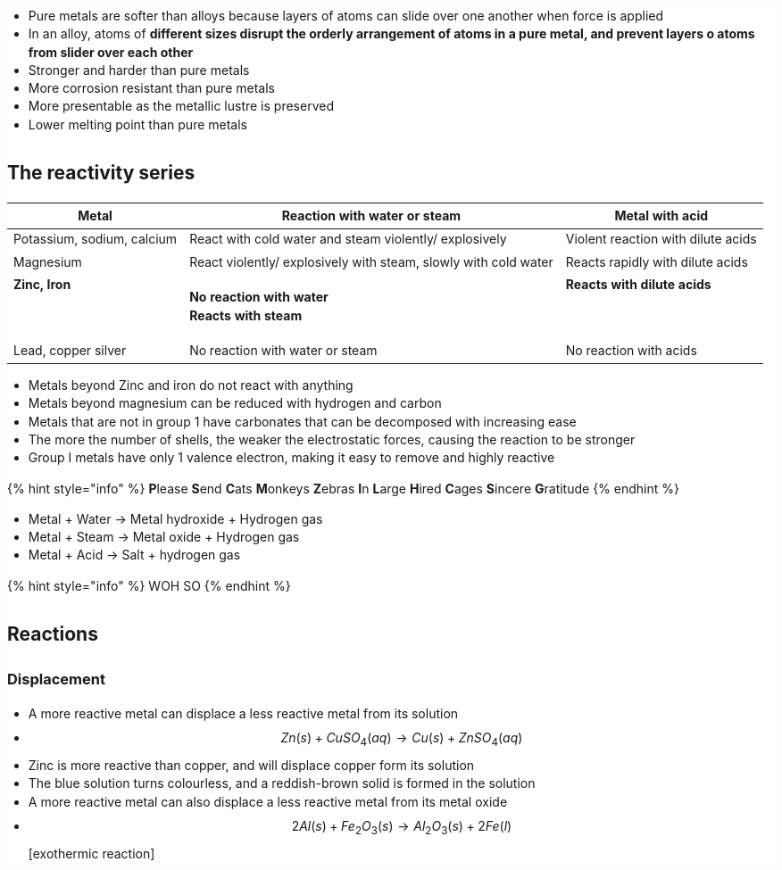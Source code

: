 * Pure metals are softer than alloys because layers of atoms can slide over one another when force is applied
* In an alloy, atoms of **different sizes  disrupt the orderly arrangement of atoms in a pure metal, and prevent layers o atoms from slider over each other**
* Stronger and harder than pure metals
* More corrosion resistant than pure metals
* More presentable as the metallic lustre is preserved
* Lower melting point than pure metals

## The reactivity series

| Metal                      | Reaction with water or steam                                                         | Metal with acid                    |
| -------------------------- | ------------------------------------------------------------------------------------ | ---------------------------------- |
| Potassium, sodium, calcium | React with cold water and steam violently/ explosively                               | Violent reaction with dilute acids |
| Magnesium                  | React violently/ explosively with steam, slowly with cold water                      | Reacts rapidly with dilute acids   |
| **Zinc, Iron**             | <p><strong>No reaction with water</strong><br><strong>Reacts with steam</strong></p> | **Reacts with dilute acids**       |
| Lead, copper silver        | No reaction with water or steam                                                      | No reaction with acids             |

* Metals beyond Zinc and iron do not react with anything
* Metals beyond magnesium can be reduced with hydrogen and carbon
* Metals that are not in group 1 have carbonates that can be decomposed with increasing ease
* The more the number of shells, the weaker the electrostatic forces, causing the reaction to be stronger
* Group I metals have only 1 valence electron, making it easy to remove and highly reactive

{% hint style="info" %}
**P**lease **S**end **C**ats **M**onkeys **Z**ebras **I**n **L**arge **H**ired **C**ages **S**incere **G**ratitude
{% endhint %}

* Metal + Water -> Metal hydroxide + Hydrogen gas
* Metal + Steam -> Metal oxide + Hydrogen gas
* Metal + Acid -> Salt + hydrogen gas

{% hint style="info" %}
WOH SO
{% endhint %}

## Reactions

### Displacement

* A more reactive metal can displace a less reactive metal from its solution
* $$Zn(s) + CuSO_4(aq) \rightarrow Cu(s) + ZnSO_4(aq)$$
* Zinc is more reactive than copper, and will displace copper form its solution
* The blue solution turns colourless, and a reddish-brown solid is formed in the solution
* A more reactive metal can also displace a less reactive metal from its metal oxide
* $$2Al (s) + Fe_2O_3 (s) \rightarrow Al_2O_3 (s) + 2Fe (l)$$​ \[exothermic reaction]
